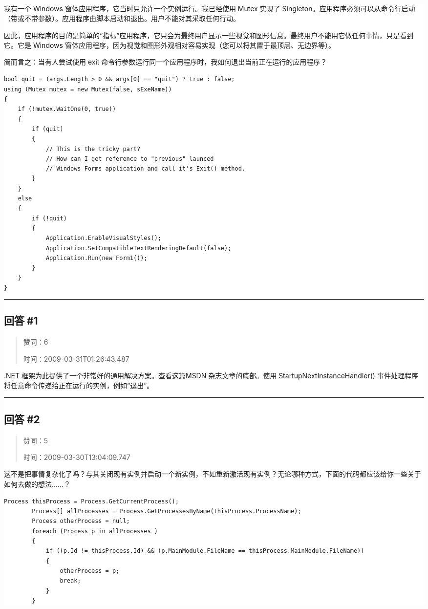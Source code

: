 我有一个 Windows 窗体应用程序，它当时只允许一个实例运行。我已经使用 Mutex 实现了 Singleton。应用程序必须可以从命令行启动（带或不带参数）。应用程序由脚本启动和退出。用户不能对其采取任何行动。

因此，应用程序的目的是简单的“指标”应用程序，它只会为最终用户显示一些视觉和图形信息。最终用户不能用它做任何事情，只是看到它。它是 Windows 窗体应用程序，因为视觉和图形外观相对容易实现（您可以将其置于最顶层、无边界等）。

简而言之：当有人尝试使用 exit 命令行参数运行同一个应用程序时，我如何退出当前正在运行的应用程序？

```
bool quit = (args.Length > 0 && args[0] == "quit") ? true : false;
using (Mutex mutex = new Mutex(false, sExeName))
{
    if (!mutex.WaitOne(0, true)) 
    {
        if (quit)
        {
            // This is the tricky part?
            // How can I get reference to "previous" launced 
            // Windows Forms application and call it's Exit() method.
        }
    } 
    else 
    {
        if (!quit)
        {
            Application.EnableVisualStyles();
            Application.SetCompatibleTextRenderingDefault(false);
            Application.Run(new Form1());
        }
    }
} 
```

* * *

## 回答 #1

> 赞同：6
> 
> 时间：2009-03-31T01:26:43.487

.NET 框架为此提供了一个非常好的通用解决方案。[查看这篇MSDN 杂志文章](http://msdn.microsoft.com/en-us/magazine/cc163741.aspx)的底部。使用 StartupNextInstanceHandler() 事件处理程序将任意命令传递给正在运行的实例，例如“退出”。

* * *

## 回答 #2

> 赞同：5
> 
> 时间：2009-03-30T13:04:09.747

这不是把事情复杂化了吗？与其关闭现有实例并启动一个新实例，不如重新激活现有实例？无论哪种方式，下面的代码都应该给你一些关于如何去做的想法......？

```
Process thisProcess = Process.GetCurrentProcess();
        Process[] allProcesses = Process.GetProcessesByName(thisProcess.ProcessName);
        Process otherProcess = null;
        foreach (Process p in allProcesses )
        {
            if ((p.Id != thisProcess.Id) && (p.MainModule.FileName == thisProcess.MainModule.FileName))
            {
                otherProcess = p;
                break;
            }
        }
```